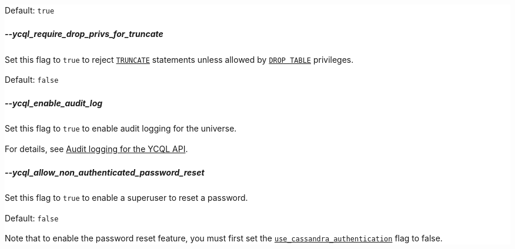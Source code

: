 Default: `true`

##### --ycql_require_drop_privs_for_truncate

Set this flag to `true` to reject [`TRUNCATE`](../../../api/ycql/dml_truncate) statements unless allowed by [`DROP TABLE`](../../../api/ycql/ddl_drop_table) privileges.

Default: `false`

##### --ycql_enable_audit_log

Set this flag to `true` to enable audit logging for the universe.

For details, see [Audit logging for the YCQL API](../../../secure/audit-logging/audit-logging-ycql).

##### --ycql_allow_non_authenticated_password_reset

Set this flag to `true` to enable a superuser to reset a password.

Default: `false`

Note that to enable the password reset feature, you must first set the [`use_cassandra_authentication`](#use-cassandra-authentication) flag to false.
